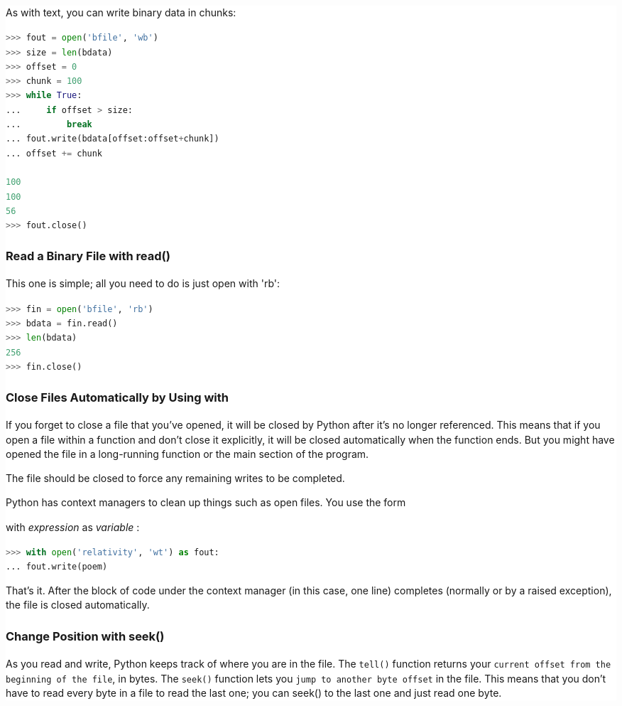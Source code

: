 As with text, you can write binary data in chunks:

```python
>>> fout = open('bfile', 'wb')
>>> size = len(bdata)
>>> offset = 0
>>> chunk = 100
>>> while True:
...     if offset > size:
...         break
... fout.write(bdata[offset:offset+chunk])
... offset += chunk

100
100
56
>>> fout.close()
```
### Read a Binary File with read()

This one is simple; all you need to do is just open with 'rb':

```python
>>> fin = open('bfile', 'rb')
>>> bdata = fin.read()
>>> len(bdata)
256
>>> fin.close()
```
### Close Files Automatically by Using with

If you forget to close a file that you’ve opened, it will be closed by Python after it’s no longer referenced. This means that if you open a file within a function and don’t close it explicitly, it will be closed automatically when the function ends. But you might have opened the file in a long-running function or the main section of the program.

The file should be closed to force any remaining writes to be completed.

Python has context managers to clean up things such as open files. You use the form 

with _expression_ as _variable_ :


```python
>>> with open('relativity', 'wt') as fout:
... fout.write(poem)
```
That’s it. After the block of code under the context manager (in this case, one line) completes (normally or by a raised exception), the file is closed automatically.

### Change Position with seek()

As you read and write, Python keeps track of where you are in the file. The `tell()` function returns your `current offset from the beginning of the file`, in bytes. The `seek()` function lets you `jump to another byte offset` in the file. This means that you don’t have to read every byte in a file to read the last one; you can seek() to the last one and just read one byte.
